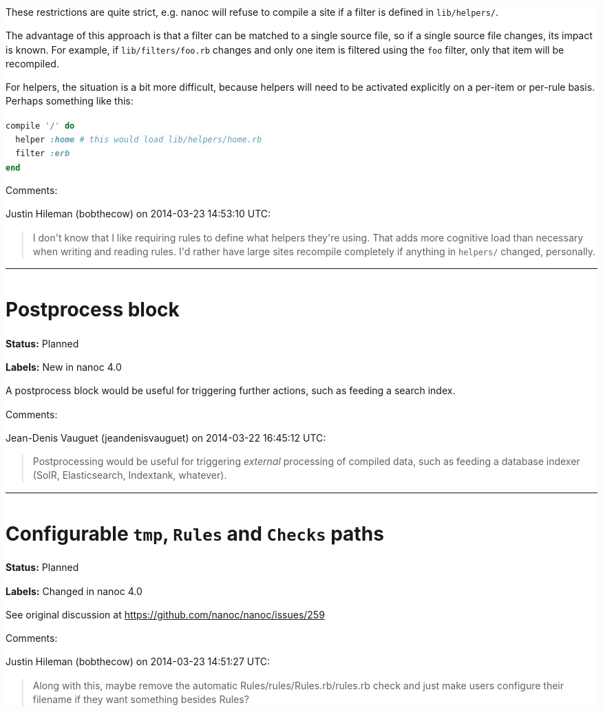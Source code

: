 These restrictions are quite strict, e.g. nanoc will refuse to compile a site if a filter is defined in `lib/helpers/`.

The advantage of this approach is that a filter can be matched to a single source file, so if a single source file changes, its impact is known. For example, if `lib/filters/foo.rb` changes and only one item is filtered using the `foo` filter, only that item will be recompiled.

For helpers, the situation is a bit more difficult, because helpers will need to be activated explicitly on a per-item or per-rule basis. Perhaps something like this:

```ruby
compile '/' do
  helper :home # this would load lib/helpers/home.rb
  filter :erb
end
```

Comments:

Justin Hileman (bobthecow) on 2014-03-23 14:53:10 UTC:

> I don't know that I like requiring rules to define what helpers they're using. That adds more cognitive load than necessary when writing and reading rules. I'd rather have large sites recompile completely if anything in `helpers/` changed, personally.

* * *

# Postprocess block

**Status:** Planned

**Labels:** New in nanoc 4.0

A postprocess block would be useful for triggering further actions, such as feeding a search index.

Comments:

Jean-Denis Vauguet (jeandenisvauguet) on 2014-03-22 16:45:12 UTC:

> Postprocessing would be useful for triggering *external* processing of compiled data, such as feeding a database indexer (SolR, Elasticsearch, Indextank, whatever).

* * *

# Configurable `tmp`, `Rules` and `Checks` paths

**Status:** Planned

**Labels:** Changed in nanoc 4.0

See original discussion at https://github.com/nanoc/nanoc/issues/259

Comments:

Justin Hileman (bobthecow) on 2014-03-23 14:51:27 UTC:

> Along with this, maybe remove the automatic Rules/rules/Rules.rb/rules.rb check and just make users configure their filename if they want something besides Rules?
